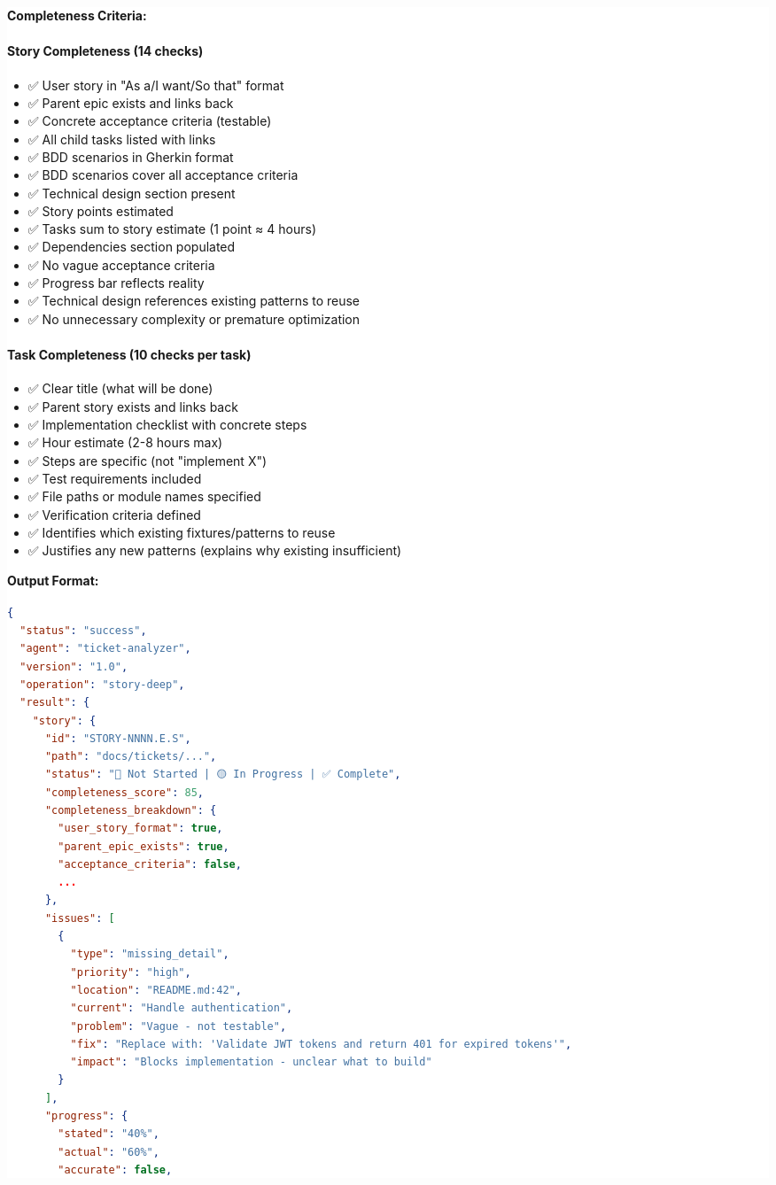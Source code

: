 **Completeness Criteria:**

#### Story Completeness (14 checks)
- ✅ User story in "As a/I want/So that" format
- ✅ Parent epic exists and links back
- ✅ Concrete acceptance criteria (testable)
- ✅ All child tasks listed with links
- ✅ BDD scenarios in Gherkin format
- ✅ BDD scenarios cover all acceptance criteria
- ✅ Technical design section present
- ✅ Story points estimated
- ✅ Tasks sum to story estimate (1 point ≈ 4 hours)
- ✅ Dependencies section populated
- ✅ No vague acceptance criteria
- ✅ Progress bar reflects reality
- ✅ Technical design references existing patterns to reuse
- ✅ No unnecessary complexity or premature optimization

#### Task Completeness (10 checks per task)
- ✅ Clear title (what will be done)
- ✅ Parent story exists and links back
- ✅ Implementation checklist with concrete steps
- ✅ Hour estimate (2-8 hours max)
- ✅ Steps are specific (not "implement X")
- ✅ Test requirements included
- ✅ File paths or module names specified
- ✅ Verification criteria defined
- ✅ Identifies which existing fixtures/patterns to reuse
- ✅ Justifies any new patterns (explains why existing insufficient)

**Output Format:**

```json
{
  "status": "success",
  "agent": "ticket-analyzer",
  "version": "1.0",
  "operation": "story-deep",
  "result": {
    "story": {
      "id": "STORY-NNNN.E.S",
      "path": "docs/tickets/...",
      "status": "🔵 Not Started | 🟡 In Progress | ✅ Complete",
      "completeness_score": 85,
      "completeness_breakdown": {
        "user_story_format": true,
        "parent_epic_exists": true,
        "acceptance_criteria": false,
        ...
      },
      "issues": [
        {
          "type": "missing_detail",
          "priority": "high",
          "location": "README.md:42",
          "current": "Handle authentication",
          "problem": "Vague - not testable",
          "fix": "Replace with: 'Validate JWT tokens and return 401 for expired tokens'",
          "impact": "Blocks implementation - unclear what to build"
        }
      ],
      "progress": {
        "stated": "40%",
        "actual": "60%",
        "accurate": false,
```